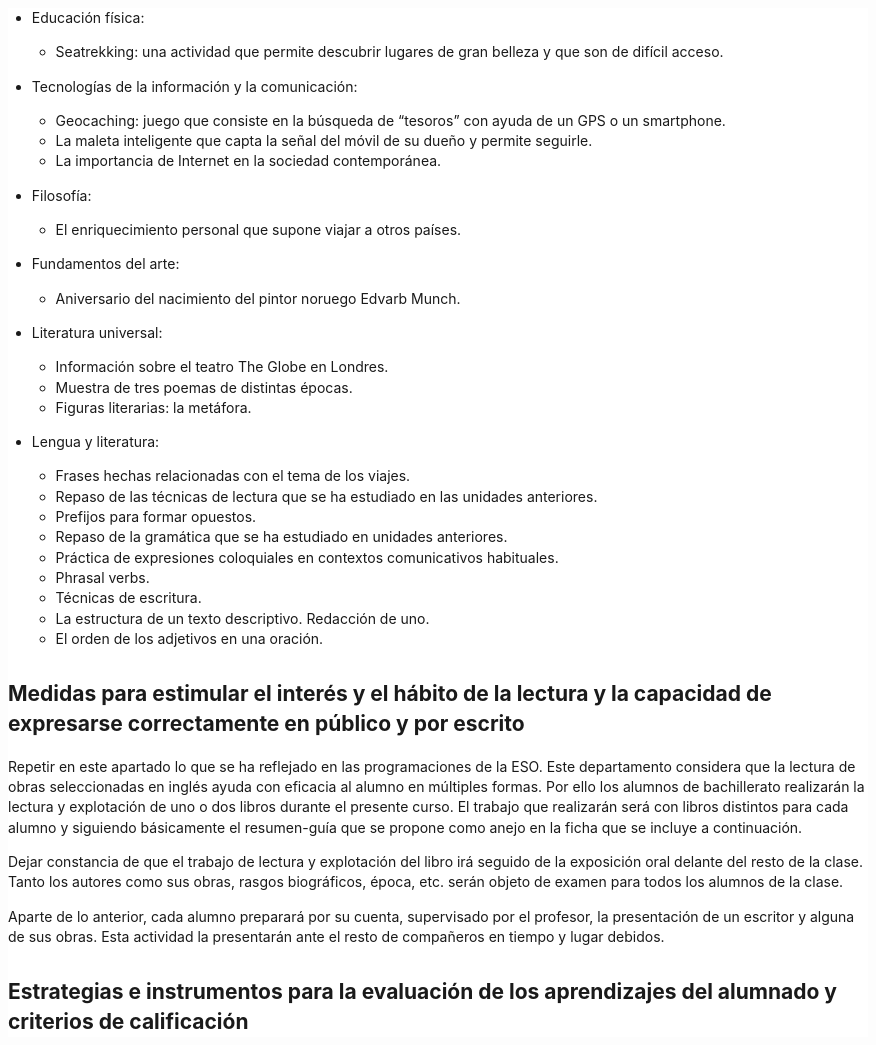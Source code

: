 - Educación física:
    - Seatrekking: una actividad que permite descubrir lugares de gran belleza y que son de difícil acceso. 

- Tecnologías de la información y la comunicación:
    - Geocaching: juego que consiste en la búsqueda de “tesoros” con ayuda de un GPS o un smartphone.
    - La maleta inteligente que capta la señal del móvil de su dueño y permite seguirle.
    - La importancia de Internet en la sociedad contemporánea.

- Filosofía:
    - El enriquecimiento personal que supone viajar a otros países.

- Fundamentos del arte:
    - Aniversario del nacimiento del pintor noruego Edvarb Munch.

- Literatura universal:
    - Información sobre el teatro The Globe en Londres.
    - Muestra de tres poemas de distintas épocas.
    - Figuras literarias: la metáfora.

- Lengua y literatura:
    - Frases hechas relacionadas con el tema de los viajes.
    - Repaso de las técnicas de lectura que se ha estudiado en las unidades anteriores.
    - Prefijos para formar opuestos.
    - Repaso de la gramática que se ha estudiado en unidades anteriores.
    - Práctica de expresiones coloquiales en contextos comunicativos habituales.
    - Phrasal verbs.
    - Técnicas de escritura.
    - La estructura de un texto descriptivo. Redacción de uno. 
    - El orden de los adjetivos en una oración.


## Medidas para estimular el interés y el hábito de la lectura y la capacidad de expresarse correctamente en público y por escrito

Repetir en este apartado lo que se ha reflejado en las programaciones de la ESO. Este departamento considera que la lectura de obras seleccionadas en inglés ayuda con eficacia al alumno en múltiples formas. Por ello los alumnos de bachillerato realizarán la lectura y explotación de uno o dos libros durante el presente curso. El trabajo que realizarán será con libros distintos para cada alumno y siguiendo básicamente el resumen-guía que se propone como anejo en la ficha que se incluye a continuación. 

Dejar constancia de que el trabajo de lectura y explotación del libro irá seguido de la exposición oral delante del resto de la clase. Tanto los autores como sus obras, rasgos biográficos, época, etc. serán objeto de examen para todos los alumnos de la clase.

Aparte de lo anterior, cada alumno preparará por su cuenta, supervisado por el profesor, la presentación de un escritor y alguna de sus obras. Esta actividad la presentarán ante el resto de compañeros en tiempo y lugar debidos. 


## Estrategias e instrumentos para la evaluación de los aprendizajes del alumnado y criterios de calificación

